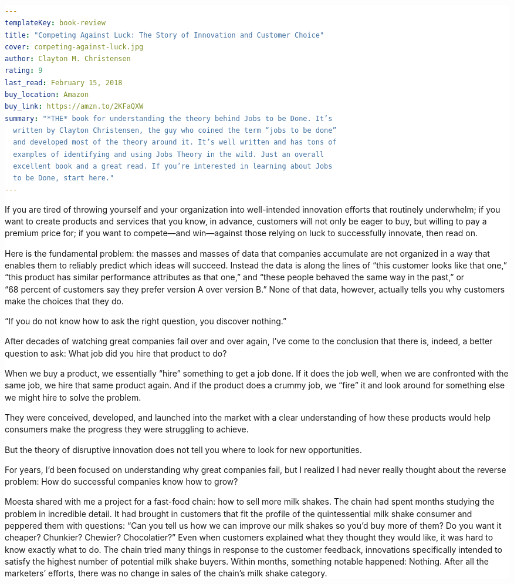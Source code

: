 ```yaml
---
templateKey: book-review
title: "Competing Against Luck: The Story of Innovation and Customer Choice"
cover: competing-against-luck.jpg
author: Clayton M. Christensen
rating: 9
last_read: February 15, 2018
buy_location: Amazon
buy_link: https://amzn.to/2KFaQXW
summary: "*THE* book for understanding the theory behind Jobs to be Done. It’s
  written by Clayton Christensen, the guy who coined the term “jobs to be done”
  and developed most of the theory around it. It’s well written and has tons of
  examples of identifying and using Jobs Theory in the wild. Just an overall
  excellent book and a great read. If you’re interested in learning about Jobs
  to be Done, start here."
---
```


If you are tired of throwing yourself and your organization into well-intended innovation efforts that routinely underwhelm; if you want to create products and services that you know, in advance, customers will not only be eager to buy, but willing to pay a premium price for; if you want to compete—and win—against those relying on luck to successfully innovate, then read on.

Here is the fundamental problem: the masses and masses of data that companies accumulate are not organized in a way that enables them to reliably predict which ideas will succeed. Instead the data is along the lines of “this customer looks like that one,” “this product has similar performance attributes as that one,” and “these people behaved the same way in the past,” or “68 percent of customers say they prefer version A over version B.” None of that data, however, actually tells you why customers make the choices that they do.

“If you do not know how to ask the right question, you discover nothing.”

After decades of watching great companies fail over and over again, I’ve come to the conclusion that there is, indeed, a better question to ask: What job did you hire that product to do?

When we buy a product, we essentially “hire” something to get a job done. If it does the job well, when we are confronted with the same job, we hire that same product again. And if the product does a crummy job, we “fire” it and look around for something else we might hire to solve the problem.

They were conceived, developed, and launched into the market with a clear understanding of how these products would help consumers make the progress they were struggling to achieve.

But the theory of disruptive innovation does not tell you where to look for new opportunities.

For years, I’d been focused on understanding why great companies fail, but I realized I had never really thought about the reverse problem: How do successful companies know how to grow?

Moesta shared with me a project for a fast-food chain: how to sell more milk shakes. The chain had spent months studying the problem in incredible detail. It had brought in customers that fit the profile of the quintessential milk shake consumer and peppered them with questions: “Can you tell us how we can improve our milk shakes so you’d buy more of them? Do you want it cheaper? Chunkier? Chewier? Chocolatier?” Even when customers explained what they thought they would like, it was hard to know exactly what to do. The chain tried many things in response to the customer feedback, innovations specifically intended to satisfy the highest number of potential milk shake buyers. Within months, something notable happened: Nothing. After all the marketers’ efforts, there was no change in sales of the chain’s milk shake category.
